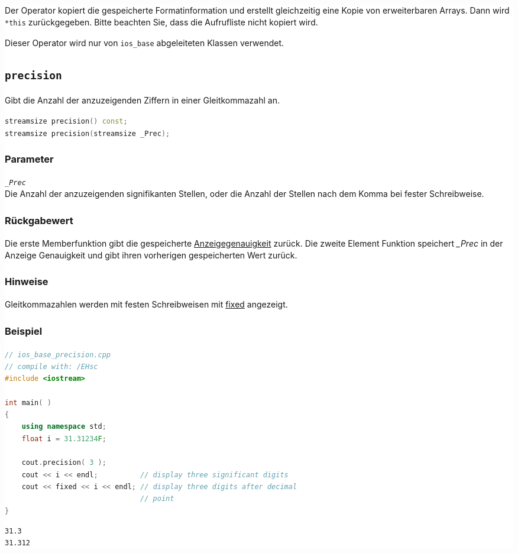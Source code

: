 Der Operator kopiert die gespeicherte Formatinformation und erstellt gleichzeitig eine Kopie von erweiterbaren Arrays. Dann wird `*this` zurückgegeben. Bitte beachten Sie, dass die Aufrufliste nicht kopiert wird.

Dieser Operator wird nur von `ios_base` abgeleiteten Klassen verwendet.

## <a name="precision"></a><a name="precision"></a> `precision`

Gibt die Anzahl der anzuzeigenden Ziffern in einer Gleitkommazahl an.

```cpp
streamsize precision() const;
streamsize precision(streamsize _Prec);
```

### <a name="parameters"></a>Parameter

*`_Prec`*\
Die Anzahl der anzuzeigenden signifikanten Stellen, oder die Anzahl der Stellen nach dem Komma bei fester Schreibweise.

### <a name="return-value"></a>Rückgabewert

Die erste Memberfunktion gibt die gespeicherte [Anzeigegenauigkeit](../standard-library/ios-base-class.md) zurück. Die zweite Element Funktion speichert *_Prec* in der Anzeige Genauigkeit und gibt ihren vorherigen gespeicherten Wert zurück.

### <a name="remarks"></a>Hinweise

Gleitkommazahlen werden mit festen Schreibweisen mit [fixed](../standard-library/ios-functions.md#fixed) angezeigt.

### <a name="example"></a>Beispiel

```cpp
// ios_base_precision.cpp
// compile with: /EHsc
#include <iostream>

int main( )
{
    using namespace std;
    float i = 31.31234F;

    cout.precision( 3 );
    cout << i << endl;          // display three significant digits
    cout << fixed << i << endl; // display three digits after decimal
                                // point
}
```

```Output
31.3
31.312
```
